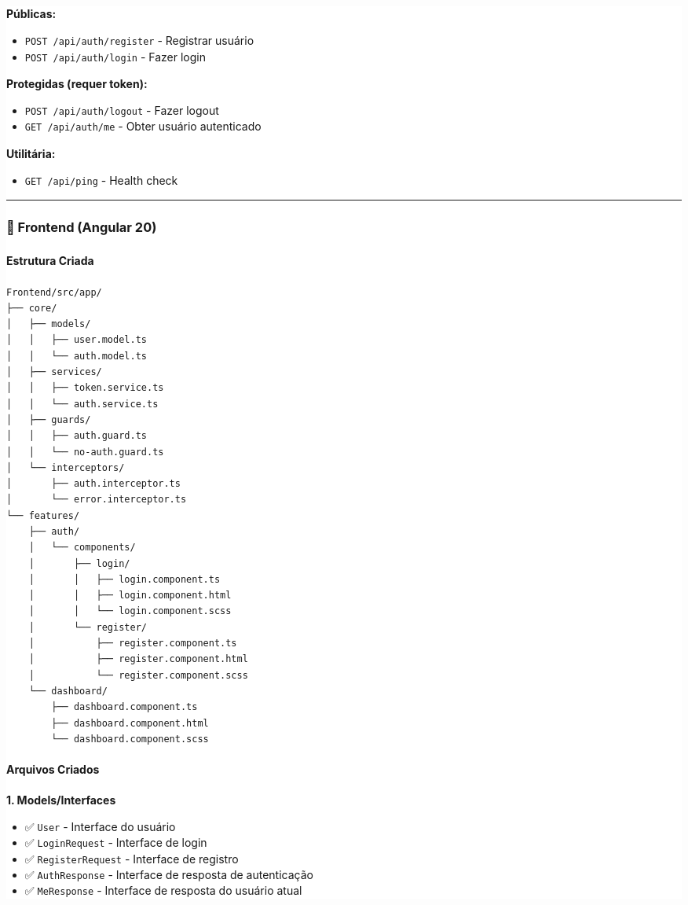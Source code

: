 **Públicas:**
- `POST /api/auth/register` - Registrar usuário
- `POST /api/auth/login` - Fazer login

**Protegidas (requer token):**
- `POST /api/auth/logout` - Fazer logout
- `GET /api/auth/me` - Obter usuário autenticado

**Utilitária:**
- `GET /api/ping` - Health check

---

### 🎨 Frontend (Angular 20)

#### Estrutura Criada
```
Frontend/src/app/
├── core/
│   ├── models/
│   │   ├── user.model.ts
│   │   └── auth.model.ts
│   ├── services/
│   │   ├── token.service.ts
│   │   └── auth.service.ts
│   ├── guards/
│   │   ├── auth.guard.ts
│   │   └── no-auth.guard.ts
│   └── interceptors/
│       ├── auth.interceptor.ts
│       └── error.interceptor.ts
└── features/
    ├── auth/
    │   └── components/
    │       ├── login/
    │       │   ├── login.component.ts
    │       │   ├── login.component.html
    │       │   └── login.component.scss
    │       └── register/
    │           ├── register.component.ts
    │           ├── register.component.html
    │           └── register.component.scss
    └── dashboard/
        ├── dashboard.component.ts
        ├── dashboard.component.html
        └── dashboard.component.scss
```

#### Arquivos Criados

**1. Models/Interfaces**
- ✅ `User` - Interface do usuário
- ✅ `LoginRequest` - Interface de login
- ✅ `RegisterRequest` - Interface de registro
- ✅ `AuthResponse` - Interface de resposta de autenticação
- ✅ `MeResponse` - Interface de resposta do usuário atual
